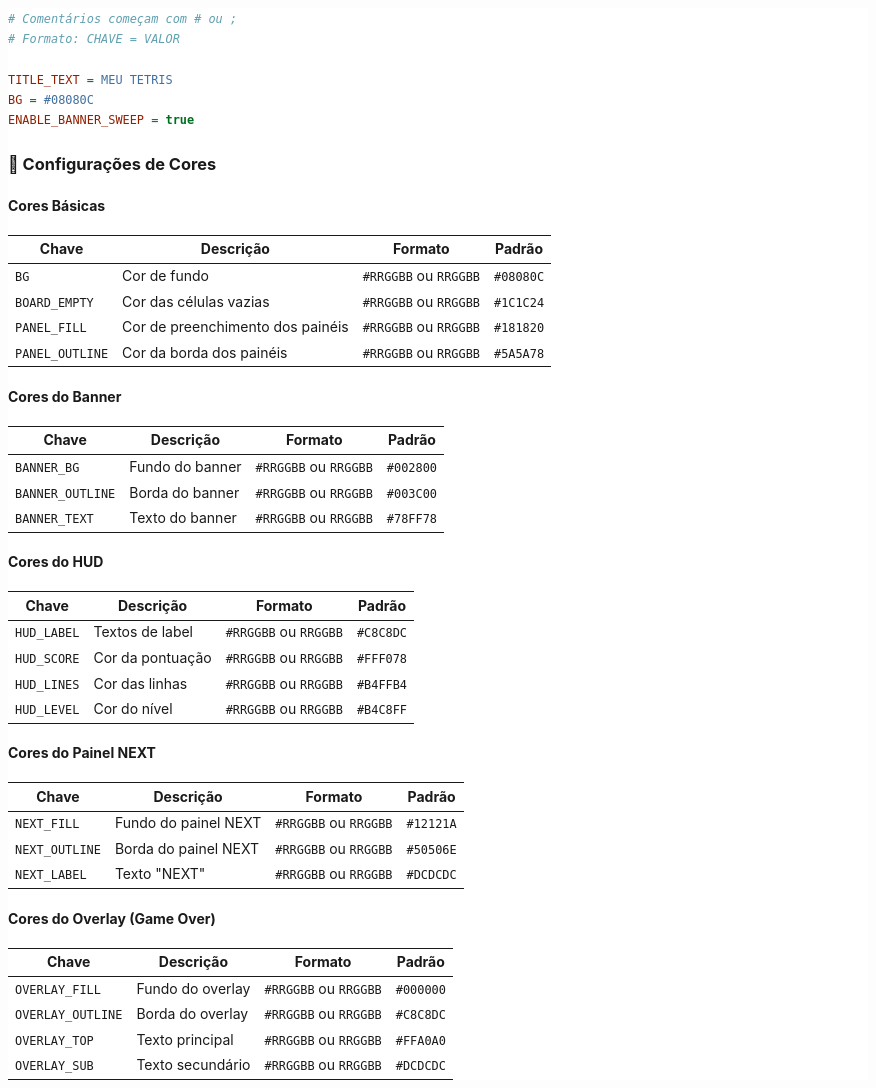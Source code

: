```ini
# Comentários começam com # ou ;
# Formato: CHAVE = VALOR

TITLE_TEXT = MEU TETRIS
BG = #08080C
ENABLE_BANNER_SWEEP = true
```

### 🎨 Configurações de Cores

#### Cores Básicas
| Chave | Descrição | Formato | Padrão |
|-------|-----------|---------|--------|
| `BG` | Cor de fundo | `#RRGGBB` ou `RRGGBB` | `#08080C` |
| `BOARD_EMPTY` | Cor das células vazias | `#RRGGBB` ou `RRGGBB` | `#1C1C24` |
| `PANEL_FILL` | Cor de preenchimento dos painéis | `#RRGGBB` ou `RRGGBB` | `#181820` |
| `PANEL_OUTLINE` | Cor da borda dos painéis | `#RRGGBB` ou `RRGGBB` | `#5A5A78` |

#### Cores do Banner
| Chave | Descrição | Formato | Padrão |
|-------|-----------|---------|--------|
| `BANNER_BG` | Fundo do banner | `#RRGGBB` ou `RRGGBB` | `#002800` |
| `BANNER_OUTLINE` | Borda do banner | `#RRGGBB` ou `RRGGBB` | `#003C00` |
| `BANNER_TEXT` | Texto do banner | `#RRGGBB` ou `RRGGBB` | `#78FF78` |

#### Cores do HUD
| Chave | Descrição | Formato | Padrão |
|-------|-----------|---------|--------|
| `HUD_LABEL` | Textos de label | `#RRGGBB` ou `RRGGBB` | `#C8C8DC` |
| `HUD_SCORE` | Cor da pontuação | `#RRGGBB` ou `RRGGBB` | `#FFF078` |
| `HUD_LINES` | Cor das linhas | `#RRGGBB` ou `RRGGBB` | `#B4FFB4` |
| `HUD_LEVEL` | Cor do nível | `#RRGGBB` ou `RRGGBB` | `#B4C8FF` |

#### Cores do Painel NEXT
| Chave | Descrição | Formato | Padrão |
|-------|-----------|---------|--------|
| `NEXT_FILL` | Fundo do painel NEXT | `#RRGGBB` ou `RRGGBB` | `#12121A` |
| `NEXT_OUTLINE` | Borda do painel NEXT | `#RRGGBB` ou `RRGGBB` | `#50506E` |
| `NEXT_LABEL` | Texto "NEXT" | `#RRGGBB` ou `RRGGBB` | `#DCDCDC` |

#### Cores do Overlay (Game Over)
| Chave | Descrição | Formato | Padrão |
|-------|-----------|---------|--------|
| `OVERLAY_FILL` | Fundo do overlay | `#RRGGBB` ou `RRGGBB` | `#000000` |
| `OVERLAY_OUTLINE` | Borda do overlay | `#RRGGBB` ou `RRGGBB` | `#C8C8DC` |
| `OVERLAY_TOP` | Texto principal | `#RRGGBB` ou `RRGGBB` | `#FFA0A0` |
| `OVERLAY_SUB` | Texto secundário | `#RRGGBB` ou `RRGGBB` | `#DCDCDC` |
